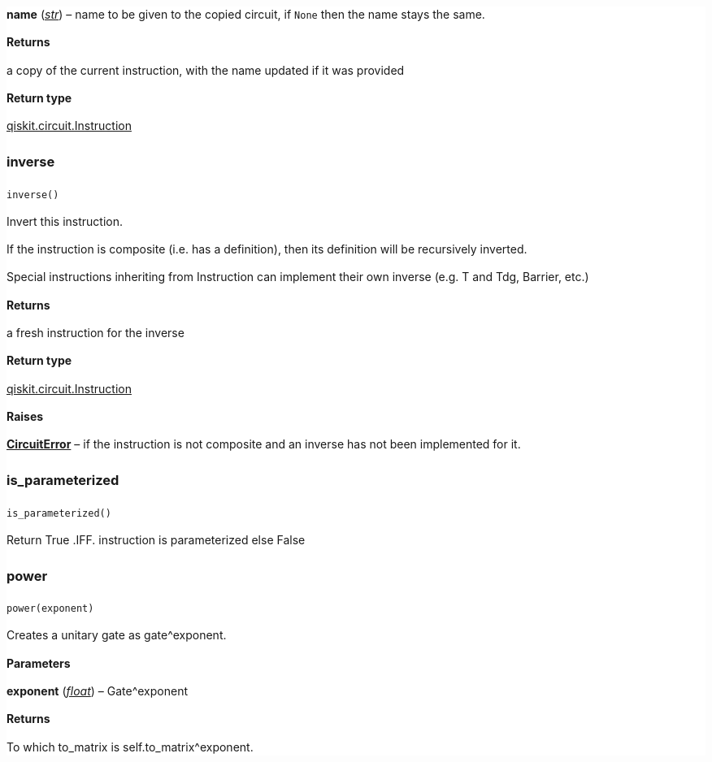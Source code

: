 **name** ([*str*](https://docs.python.org/3/library/stdtypes.html#str "(in Python v3.12)")) – name to be given to the copied circuit, if `None` then the name stays the same.

**Returns**

a copy of the current instruction, with the name updated if it was provided

**Return type**

[qiskit.circuit.Instruction](qiskit.circuit.Instruction "qiskit.circuit.Instruction")

### inverse

<span id="qiskit.circuit.classicalfunction.ClassicalFunction.inverse" />

`inverse()`

Invert this instruction.

If the instruction is composite (i.e. has a definition), then its definition will be recursively inverted.

Special instructions inheriting from Instruction can implement their own inverse (e.g. T and Tdg, Barrier, etc.)

**Returns**

a fresh instruction for the inverse

**Return type**

[qiskit.circuit.Instruction](qiskit.circuit.Instruction "qiskit.circuit.Instruction")

**Raises**

[**CircuitError**](circuit#qiskit.circuit.CircuitError "qiskit.circuit.CircuitError") – if the instruction is not composite and an inverse has not been implemented for it.

### is\_parameterized

<span id="qiskit.circuit.classicalfunction.ClassicalFunction.is_parameterized" />

`is_parameterized()`

Return True .IFF. instruction is parameterized else False

### power

<span id="qiskit.circuit.classicalfunction.ClassicalFunction.power" />

`power(exponent)`

Creates a unitary gate as gate^exponent.

**Parameters**

**exponent** ([*float*](https://docs.python.org/3/library/functions.html#float "(in Python v3.12)")) – Gate^exponent

**Returns**

To which to\_matrix is self.to\_matrix^exponent.
